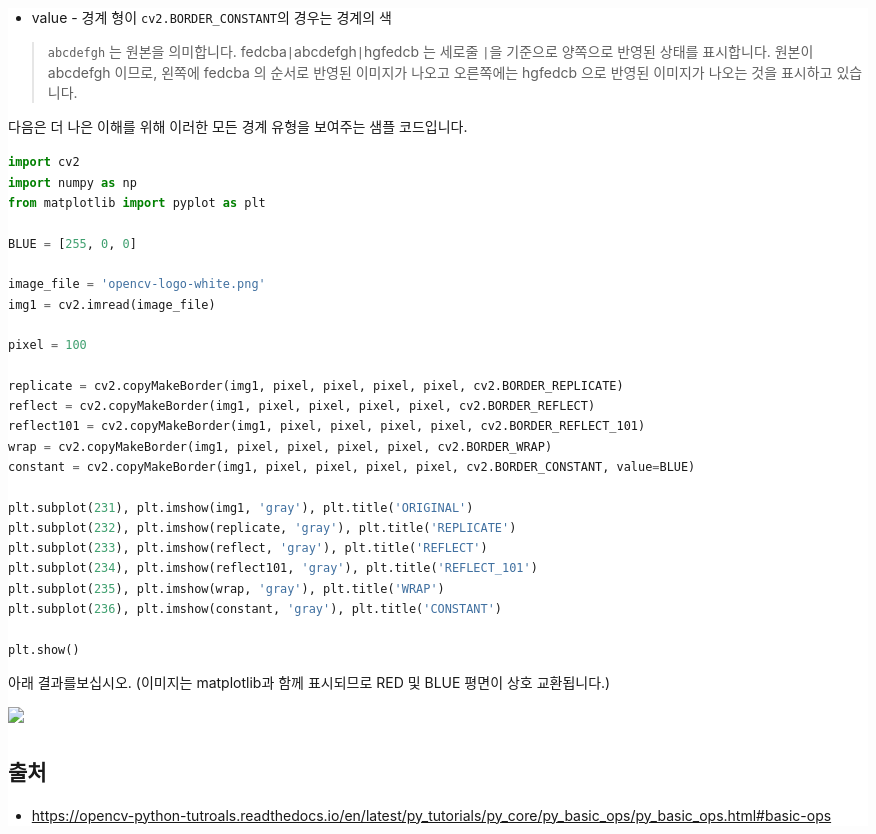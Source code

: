 
- value - 경계 형이 `cv2.BORDER_CONSTANT`의 경우는 경계의 색


> `abcdefgh` 는 원본을 의미합니다.
> fedcba`|`abcdefgh`|`hgfedcb 는 세로줄 `|`을 기준으로 양쪽으로 반영된 상태를 표시합니다. 원본이 abcdefgh 이므로, 왼쪽에 fedcba 의 순서로 반영된 이미지가 나오고 오른쪽에는 hgfedcb 으로 반영된 이미지가 나오는 것을 표시하고 있습니다.



다음은 더 나은 이해를 위해 이러한 모든 경계 유형을 보여주는 샘플 코드입니다.

```python
import cv2
import numpy as np
from matplotlib import pyplot as plt

BLUE = [255, 0, 0]

image_file = 'opencv-logo-white.png'
img1 = cv2.imread(image_file)

pixel = 100

replicate = cv2.copyMakeBorder(img1, pixel, pixel, pixel, pixel, cv2.BORDER_REPLICATE)
reflect = cv2.copyMakeBorder(img1, pixel, pixel, pixel, pixel, cv2.BORDER_REFLECT)
reflect101 = cv2.copyMakeBorder(img1, pixel, pixel, pixel, pixel, cv2.BORDER_REFLECT_101)
wrap = cv2.copyMakeBorder(img1, pixel, pixel, pixel, pixel, cv2.BORDER_WRAP)
constant = cv2.copyMakeBorder(img1, pixel, pixel, pixel, pixel, cv2.BORDER_CONSTANT, value=BLUE)

plt.subplot(231), plt.imshow(img1, 'gray'), plt.title('ORIGINAL')
plt.subplot(232), plt.imshow(replicate, 'gray'), plt.title('REPLICATE')
plt.subplot(233), plt.imshow(reflect, 'gray'), plt.title('REFLECT')
plt.subplot(234), plt.imshow(reflect101, 'gray'), plt.title('REFLECT_101')
plt.subplot(235), plt.imshow(wrap, 'gray'), plt.title('WRAP')
plt.subplot(236), plt.imshow(constant, 'gray'), plt.title('CONSTANT')

plt.show()
```

아래 결과를보십시오. (이미지는 matplotlib과 함께 표시되므로 RED 및 BLUE 평면이 상호 교환됩니다.)

![](https://goo.gl/9wK5jC)




## 출처

- https://opencv-python-tutroals.readthedocs.io/en/latest/py_tutorials/py_core/py_basic_ops/py_basic_ops.html#basic-ops


<script src="https://gist.github.com/jacegem/60ce233cf6adaa7a385233e1f164ed13.js"></script>


